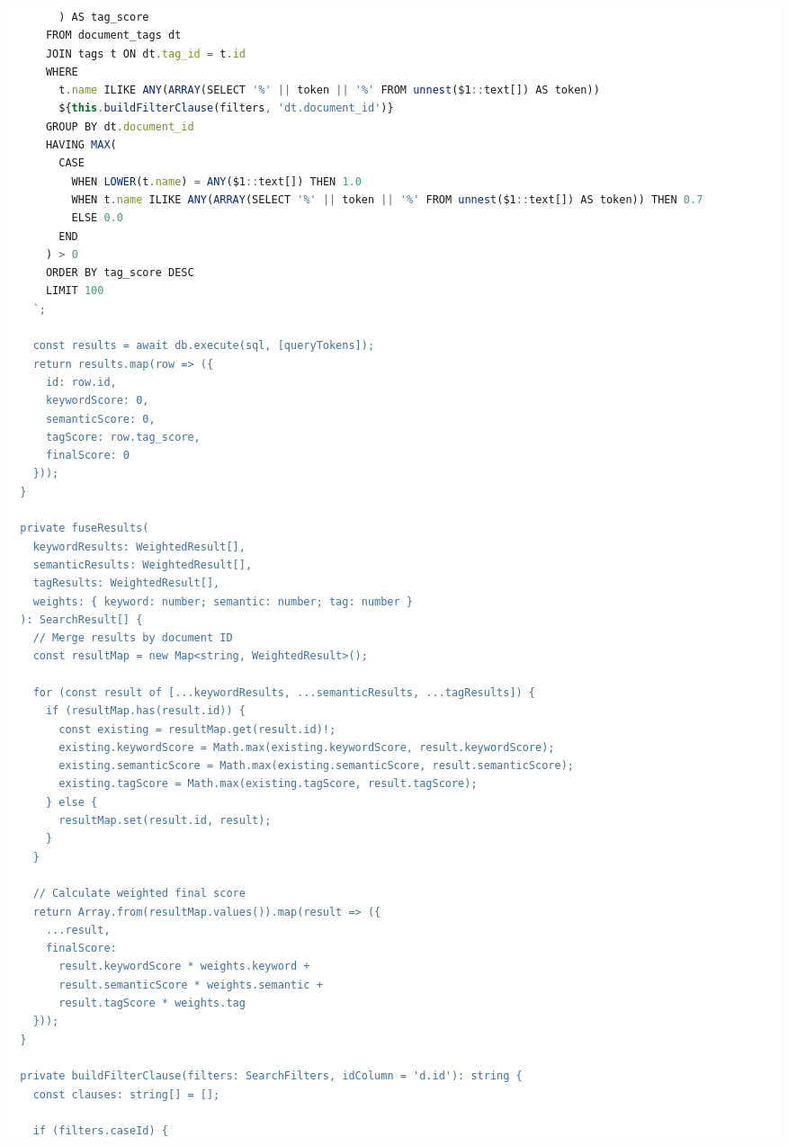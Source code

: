 ```typescript
        ) AS tag_score
      FROM document_tags dt
      JOIN tags t ON dt.tag_id = t.id
      WHERE
        t.name ILIKE ANY(ARRAY(SELECT '%' || token || '%' FROM unnest($1::text[]) AS token))
        ${this.buildFilterClause(filters, 'dt.document_id')}
      GROUP BY dt.document_id
      HAVING MAX(
        CASE
          WHEN LOWER(t.name) = ANY($1::text[]) THEN 1.0
          WHEN t.name ILIKE ANY(ARRAY(SELECT '%' || token || '%' FROM unnest($1::text[]) AS token)) THEN 0.7
          ELSE 0.0
        END
      ) > 0
      ORDER BY tag_score DESC
      LIMIT 100
    `;

    const results = await db.execute(sql, [queryTokens]);
    return results.map(row => ({
      id: row.id,
      keywordScore: 0,
      semanticScore: 0,
      tagScore: row.tag_score,
      finalScore: 0
    }));
  }

  private fuseResults(
    keywordResults: WeightedResult[],
    semanticResults: WeightedResult[],
    tagResults: WeightedResult[],
    weights: { keyword: number; semantic: number; tag: number }
  ): SearchResult[] {
    // Merge results by document ID
    const resultMap = new Map<string, WeightedResult>();

    for (const result of [...keywordResults, ...semanticResults, ...tagResults]) {
      if (resultMap.has(result.id)) {
        const existing = resultMap.get(result.id)!;
        existing.keywordScore = Math.max(existing.keywordScore, result.keywordScore);
        existing.semanticScore = Math.max(existing.semanticScore, result.semanticScore);
        existing.tagScore = Math.max(existing.tagScore, result.tagScore);
      } else {
        resultMap.set(result.id, result);
      }
    }

    // Calculate weighted final score
    return Array.from(resultMap.values()).map(result => ({
      ...result,
      finalScore:
        result.keywordScore * weights.keyword +
        result.semanticScore * weights.semantic +
        result.tagScore * weights.tag
    }));
  }

  private buildFilterClause(filters: SearchFilters, idColumn = 'd.id'): string {
    const clauses: string[] = [];

    if (filters.caseId) {
```